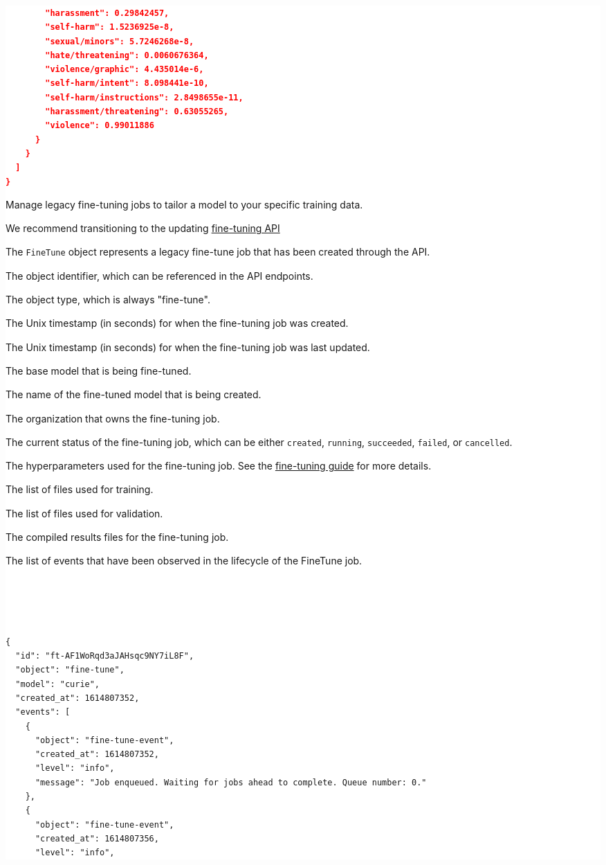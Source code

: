 ```json
        "harassment": 0.29842457,
        "self-harm": 1.5236925e-8,
        "sexual/minors": 5.7246268e-8,
        "hate/threatening": 0.0060676364,
        "violence/graphic": 4.435014e-6,
        "self-harm/intent": 8.098441e-10,
        "self-harm/instructions": 2.8498655e-11,
        "harassment/threatening": 0.63055265,
        "violence": 0.99011886
      }
    }
  ]
}
```

Manage legacy fine-tuning jobs to tailor a model to your specific training data.

We recommend transitioning to the updating [fine-tuning API](https://platform.openai.com/docs/guides/fine-tuning)

The `FineTune` object represents a legacy fine-tune job that has been created through the API.

The object identifier, which can be referenced in the API endpoints.

The object type, which is always "fine-tune".

The Unix timestamp (in seconds) for when the fine-tuning job was created.

The Unix timestamp (in seconds) for when the fine-tuning job was last updated.

The base model that is being fine-tuned.

The name of the fine-tuned model that is being created.

The organization that owns the fine-tuning job.

The current status of the fine-tuning job, which can be either `created`, `running`, `succeeded`, `failed`, or `cancelled`.

The hyperparameters used for the fine-tuning job. See the [fine-tuning guide](https://platform.openai.com/docs/guides/legacy-fine-tuning/hyperparameters) for more details.

The list of files used for training.

The list of files used for validation.

The compiled results files for the fine-tuning job.

The list of events that have been observed in the lifecycle of the FineTune job.

```




{
  "id": "ft-AF1WoRqd3aJAHsqc9NY7iL8F",
  "object": "fine-tune",
  "model": "curie",
  "created_at": 1614807352,
  "events": [
    {
      "object": "fine-tune-event",
      "created_at": 1614807352,
      "level": "info",
      "message": "Job enqueued. Waiting for jobs ahead to complete. Queue number: 0."
    },
    {
      "object": "fine-tune-event",
      "created_at": 1614807356,
      "level": "info",
```